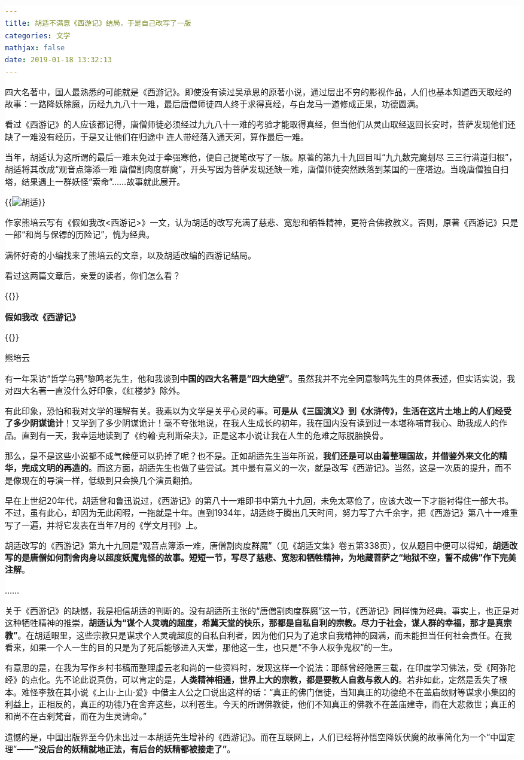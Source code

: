 ```yaml
---
title: 胡适不满意《西游记》结局，于是自己改写了一版
categories: 文学
mathjax: false
date: 2019-01-18 13:32:13
---
```

四大名著中，国人最熟悉的可能就是《西游记》。即使没有读过吴承恩的原著小说，通过层出不穷的影视作品，人们也基本知道西天取经的故事：一路降妖除魔，历经九九八十一难，最后唐僧师徒四人终于求得真经，与白龙马一道修成正果，功德圆满。

看过《西游记》的人应该都记得，唐僧师徒必须经过九九八十一难的考验才能取得真经，但当他们从灵山取经返回长安时，菩萨发现他们还缺了一难没有经历，于是又让他们在归途中 连人带经落入通天河，算作最后一难。

当年，胡适认为这所谓的最后一难未免过于牵强寒伧，便自己提笔改写了一版。原著的第九十九回目叫“九九数完魔刬尽 三三行满道归根”，胡适将其改成“观音点簿添一难 唐僧割肉度群魔”，开头写因为菩萨发现还缺一难，唐僧师徒突然跌落到某国的一座塔边。当晚唐僧独自扫塔，结果遇上一群妖怪“索命”……故事就此展开。

{{<img src="https://ian2.oss-cn-hangzhou.aliyuncs.com/2019-01-18-053255.jpg" alt="胡适">}}

作家熊培云写有《假如我改<西游记>》一文，认为胡适的改写充满了慈悲、宽恕和牺牲精神，更符合佛教教义。否则，原著《西游记》只是一部“和尚与保镖的历险记”，愧为经典。

满怀好奇的小编找来了熊培云的文章，以及胡适改编的西游记结局。

看过这两篇文章后，亲爱的读者，你们怎么看？

{{<img src="https://ian2.oss-cn-hangzhou.aliyuncs.com/2019-01-18-053311.jpg" alt="">}}

**假如我改《西游记》**

{{<img src="https://ian2.oss-cn-hangzhou.aliyuncs.com/2019-01-18-053324.jpg" alt="">}}

熊培云

有一年采访“哲学乌鸦”黎鸣老先生，他和我谈到**中国的四大名著是“四大绝望”**。虽然我并不完全同意黎鸣先生的具体表述，但实话实说，我对四大名著一直没什么好印象，《红楼梦》除外。

有此印象，恐怕和我对文学的理解有关。我素以为文学是关乎心灵的事。**可是从《三国演义》到《水浒传》，生活在这片土地上的人们经受了多少阴谋诡计**！又学到了多少阴谋诡计！毫不夸张地说，在我人生成长的初年，我在国内没有读到过一本堪称哺育我心、助我成人的作品。直到有一天，我幸运地读到了《约翰·克利斯朵夫》，正是这本小说让我在人生的危难之际脱胎换骨。

那么，是不是这些小说都不成气候便可以扔掉了呢？也不是。正如胡适先生当年所说，**我们还是可以由着整理国故，并借鉴外来文化的精华，完成文明的再造的**。而这方面，胡适先生也做了些尝试。其中最有意义的一次，就是改写《西游记》。当然，这是一次质的提升，而不是像现在的导演一样，低级到只会换几个演员翻拍。

早在上世纪20年代，胡适曾和鲁迅说过，《西游记》的第八十一难即书中第九十九回，未免太寒伧了，应该大改一下才能衬得住一部大书。不过，虽有此心，却因为无此闲暇，一拖就是十年。直到1934年，胡适终于腾出几天时间，努力写了六千余字，把《西游记》第八十一难重写了一遍，并将它发表在当年7月的《学文月刊》上。

胡适改写的《西游记》第九十九回是“观音点簿添一难，唐僧割肉度群魔”（见《胡适文集》卷五第338页），仅从题目中便可以得知，**胡适改写的是唐僧如何割舍肉身以超度妖魔鬼怪的故事。短短一节，写尽了慈悲、宽恕和牺牲精神，为地藏菩萨之“地狱不空，誓不成佛”作下完美注解**。

……

关于《西游记》的缺憾，我是相信胡适的判断的。没有胡适所主张的“唐僧割肉度群魔”这一节，《西游记》同样愧为经典。事实上，也正是对这种牺牲精神的推崇，**胡适认为“谋个人灵魂的超度，希冀天堂的快乐，那都是自私自利的宗教。尽力于社会，谋人群的幸福，那才是真宗教”**。在胡适眼里，这些宗教只是谋求个人灵魂超度的自私自利者，因为他们只为了追求自我精神的圆满，而未能担当任何社会责任。在我看来，如果一个人一生的目的只是为了死后能够进入天堂，那他这一生，也只是“不争人权争鬼权”的一生。

有意思的是，在我为写作乡村书稿而整理虚云老和尚的一些资料时，发现这样一个说法：耶稣曾经隐匿三载，在印度学习佛法，受《阿弥陀经》的点化。先不论此说真伪，可以肯定的是，**人类精神相通，世界上大的宗教，都是要教人自救与救人的**。若非如此，定然是丢失了根本。难怪李敖在其小说《上山·上山·爱》中借主人公之口说出这样的话：“真正的佛门信徒，当知真正的功德绝不在盖庙敛财等谋求小集团的利益上，正相反的，真正的功德乃在舍弃这些，以利苍生。今天的所谓佛教徒，他们不知真正的佛教不在盖庙建寺，而在大悲救世；真正的和尚不在古刹梵音，而在为生灵请命。”

遗憾的是，中国出版界至今仍未出过一本胡适先生增补的《西游记》。而在互联网上，人们已经将孙悟空降妖伏魔的故事简化为一个“中国定理”——**“没后台的妖精就地正法，有后台的妖精都被接走了”**。
